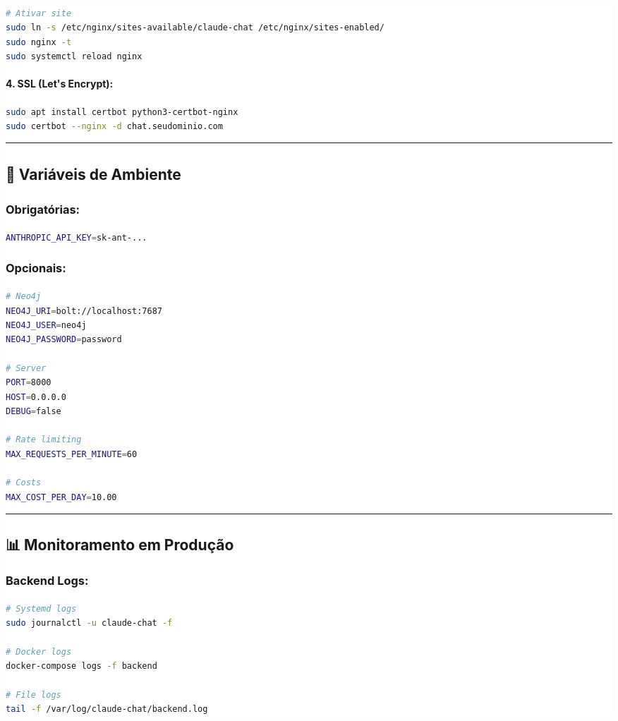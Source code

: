 ```bash
# Ativar site
sudo ln -s /etc/nginx/sites-available/claude-chat /etc/nginx/sites-enabled/
sudo nginx -t
sudo systemctl reload nginx
```

#### **4. SSL (Let's Encrypt):**

```bash
sudo apt install certbot python3-certbot-nginx
sudo certbot --nginx -d chat.seudominio.com
```

---

## 🔐 Variáveis de Ambiente

### **Obrigatórias:**

```bash
ANTHROPIC_API_KEY=sk-ant-...
```

### **Opcionais:**

```bash
# Neo4j
NEO4J_URI=bolt://localhost:7687
NEO4J_USER=neo4j
NEO4J_PASSWORD=password

# Server
PORT=8000
HOST=0.0.0.0
DEBUG=false

# Rate limiting
MAX_REQUESTS_PER_MINUTE=60

# Costs
MAX_COST_PER_DAY=10.00
```

---

## 📊 Monitoramento em Produção

### **Backend Logs:**

```bash
# Systemd logs
sudo journalctl -u claude-chat -f

# Docker logs
docker-compose logs -f backend

# File logs
tail -f /var/log/claude-chat/backend.log
```
